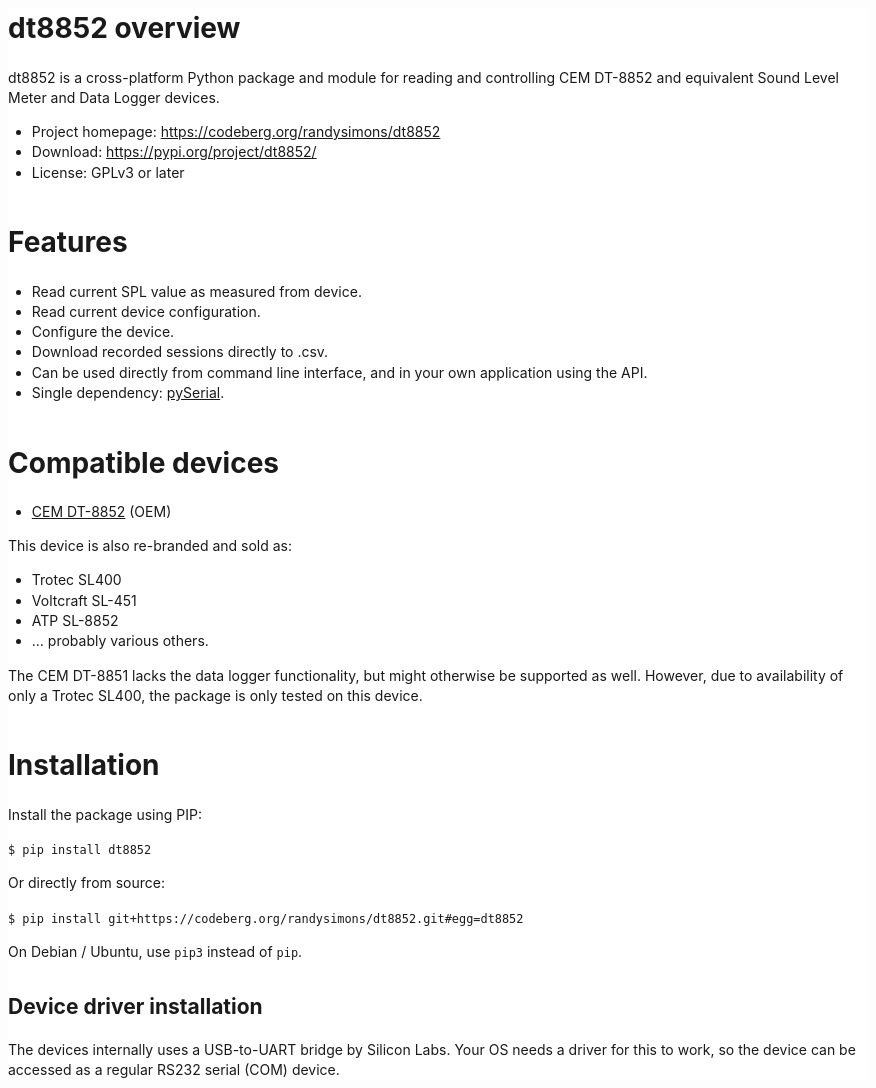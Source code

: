 # dt8852 overview

dt8852 is a cross-platform Python package and module for reading and controlling CEM DT-8852 and equivalent Sound Level Meter and Data Logger devices.

* Project homepage: https://codeberg.org/randysimons/dt8852
* Download: https://pypi.org/project/dt8852/
* License: GPLv3 or later

# Features

* Read current SPL value as measured from device.
* Read current device configuration.
* Configure the device.
* Download recorded sessions directly to .csv.
* Can be used directly from command line interface, and in your own application using the API.
* Single dependency: [pySerial](https://github.com/pyserial/pyserial).

# Compatible devices

* [CEM DT-8852](http://www.cem-instruments.com/en/Product/detail/id/1294) (OEM)

This device is also re-branded and sold as:

* Trotec SL400
* Voltcraft SL-451
* ATP SL-8852
* … probably various others.

The CEM DT-8851 lacks the data logger functionality, but might otherwise be supported as well. However, due to availability of only a Trotec SL400, the package is only tested on this device.

# Installation

Install the package using PIP:

```
$ pip install dt8852
```

Or directly from source:

```
$ pip install git+https://codeberg.org/randysimons/dt8852.git#egg=dt8852
```

On Debian / Ubuntu, use `pip3` instead of `pip`.

## Device driver installation

The devices internally uses a USB-to-UART bridge by Silicon Labs. Your OS needs a driver for this to work, so the device can be accessed as a regular RS232 serial (COM) device.
